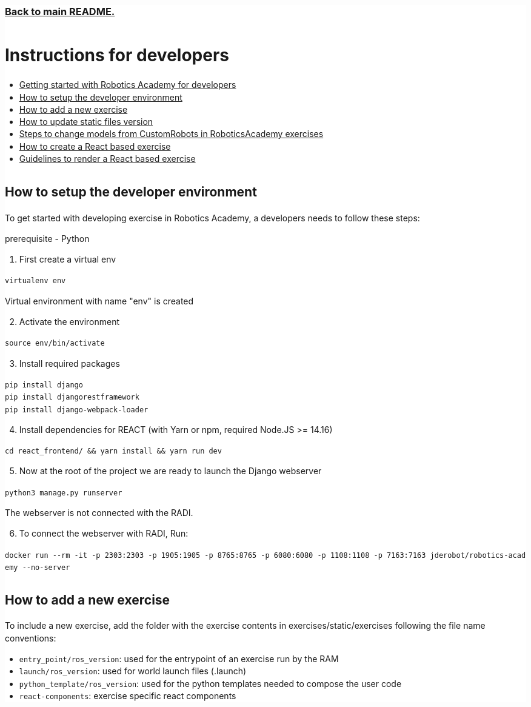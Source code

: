 ﻿### [Back to main README.][]

[Back to main README.]: ../README.md

# Instructions for developers
- [Getting started with Robotics Academy for developers](https://youtu.be/3AM-ztcRsr4) 
- [How to setup the developer environment](#How-to-setup-the-developer-environment)
- [How to add a new exercise](#How-to-add-a-new-exercise)
- [How to update static files version](#How-to-update-static-files-version)
- [Steps to change models from CustomRobots in RoboticsAcademy exercises](#Steps-to-change-models-from-CustomRobots-in-RoboticsAcademy-exercises)
- [How to create a React based exercise](#How-to-create-a-React-based-exercise)
- [Guidelines to render a React based exercise](#Guidelines-to-render-a-React-based-exercise)

<a name="How-to-setup-the-developer-environment"></a>
## How to setup the developer environment 
To get started with developing exercise in Robotics Academy, a developers needs to follow these steps:

prerequisite - Python

1) First create a virtual env
```
virtualenv env
 ```
Virtual environment with name "env" is created 

2) Activate the environment
```
source env/bin/activate
```
3) Install required packages
```
pip install django
pip install djangorestframework
pip install django-webpack-loader
```

4) Install dependencies for REACT (with Yarn or npm, required Node.JS >= 14.16)     
```
cd react_frontend/ && yarn install && yarn run dev
```

5) Now at the root of the project we are ready to launch the Django webserver
```
python3 manage.py runserver
```
The webserver is not connected with the RADI.

6) To connect the webserver with RADI, Run:
```
docker run --rm -it -p 2303:2303 -p 1905:1905 -p 8765:8765 -p 6080:6080 -p 1108:1108 -p 7163:7163 jderobot/robotics-academy --no-server
```

<a name="How-to-add-a-new-exercise"></a>
## How to add a new exercise
To include a new exercise, add the folder with the exercise contents in exercises/static/exercises following the file name conventions:
- ```entry_point/ros_version```: used for the entrypoint of an exercise run by the RAM
- ```launch/ros_version```: used for world launch files (.launch)
- ```python_template/ros_version```: used for the python templates needed to compose the user code
- ```react-components```: exercise specific react components
